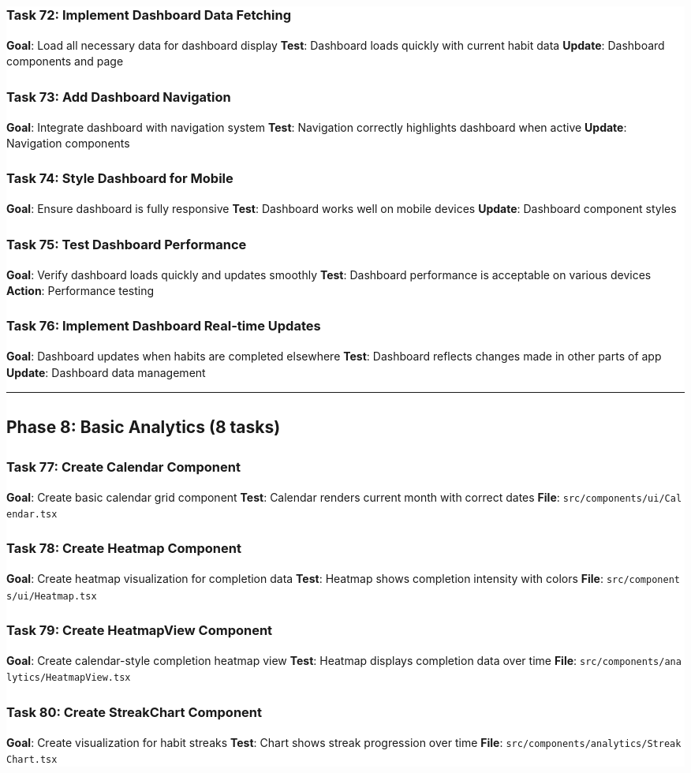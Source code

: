 ### Task 72: Implement Dashboard Data Fetching
**Goal**: Load all necessary data for dashboard display
**Test**: Dashboard loads quickly with current habit data
**Update**: Dashboard components and page

### Task 73: Add Dashboard Navigation
**Goal**: Integrate dashboard with navigation system
**Test**: Navigation correctly highlights dashboard when active
**Update**: Navigation components

### Task 74: Style Dashboard for Mobile
**Goal**: Ensure dashboard is fully responsive
**Test**: Dashboard works well on mobile devices
**Update**: Dashboard component styles

### Task 75: Test Dashboard Performance
**Goal**: Verify dashboard loads quickly and updates smoothly
**Test**: Dashboard performance is acceptable on various devices
**Action**: Performance testing

### Task 76: Implement Dashboard Real-time Updates
**Goal**: Dashboard updates when habits are completed elsewhere
**Test**: Dashboard reflects changes made in other parts of app
**Update**: Dashboard data management

---

## Phase 8: Basic Analytics (8 tasks)

### Task 77: Create Calendar Component
**Goal**: Create basic calendar grid component
**Test**: Calendar renders current month with correct dates
**File**: `src/components/ui/Calendar.tsx`

### Task 78: Create Heatmap Component
**Goal**: Create heatmap visualization for completion data
**Test**: Heatmap shows completion intensity with colors
**File**: `src/components/ui/Heatmap.tsx`

### Task 79: Create HeatmapView Component
**Goal**: Create calendar-style completion heatmap view
**Test**: Heatmap displays completion data over time
**File**: `src/components/analytics/HeatmapView.tsx`

### Task 80: Create StreakChart Component
**Goal**: Create visualization for habit streaks
**Test**: Chart shows streak progression over time
**File**: `src/components/analytics/StreakChart.tsx`
